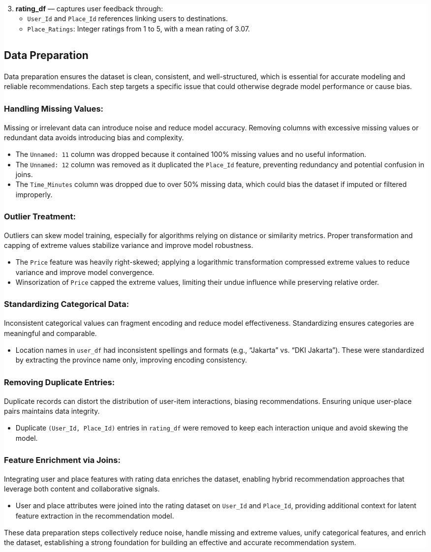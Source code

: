 3. **rating_df** — captures user feedback through:
   - `User_Id` and `Place_Id` references linking users to destinations.
   - `Place_Ratings`: Integer ratings from 1 to 5, with a mean rating of 3.07.

## Data Preparation
Data preparation ensures the dataset is clean, consistent, and well-structured, which is essential for accurate modeling and reliable recommendations. Each step targets a specific issue that could otherwise degrade model performance or cause bias.

### **Handling Missing Values:**  
Missing or irrelevant data can introduce noise and reduce model accuracy. Removing columns with excessive missing values or redundant data avoids introducing bias and complexity.  
- The `Unnamed: 11` column was dropped because it contained 100% missing values and no useful information.  
- The `Unnamed: 12` column was removed as it duplicated the `Place_Id` feature, preventing redundancy and potential confusion in joins.  
- The `Time_Minutes` column was dropped due to over 50% missing data, which could bias the dataset if imputed or filtered improperly.

### **Outlier Treatment:**  
Outliers can skew model training, especially for algorithms relying on distance or similarity metrics. Proper transformation and capping of extreme values stabilize variance and improve model robustness.  
- The `Price` feature was heavily right-skewed; applying a logarithmic transformation compressed extreme values to reduce variance and improve model convergence.  
- Winsorization of `Price` capped the extreme values, limiting their undue influence while preserving relative order.

### **Standardizing Categorical Data:**  
Inconsistent categorical values can fragment encoding and reduce model effectiveness. Standardizing ensures categories are meaningful and comparable.  
- Location names in `user_df` had inconsistent spellings and formats (e.g., “Jakarta” vs. “DKI Jakarta”). These were standardized by extracting the province name only, improving encoding consistency.

### **Removing Duplicate Entries:**  
Duplicate records can distort the distribution of user-item interactions, biasing recommendations. Ensuring unique user-place pairs maintains data integrity.  
- Duplicate `(User_Id, Place_Id)` entries in `rating_df` were removed to keep each interaction unique and avoid skewing the model.

### **Feature Enrichment via Joins:**  
Integrating user and place features with rating data enriches the dataset, enabling hybrid recommendation approaches that leverage both content and collaborative signals.  
- User and place attributes were joined into the rating dataset on `User_Id` and `Place_Id`, providing additional context for latent feature extraction in the recommendation model.

These data preparation steps collectively reduce noise, handle missing and extreme values, unify categorical features, and enrich the dataset, establishing a strong foundation for building an effective and accurate recommendation system.
